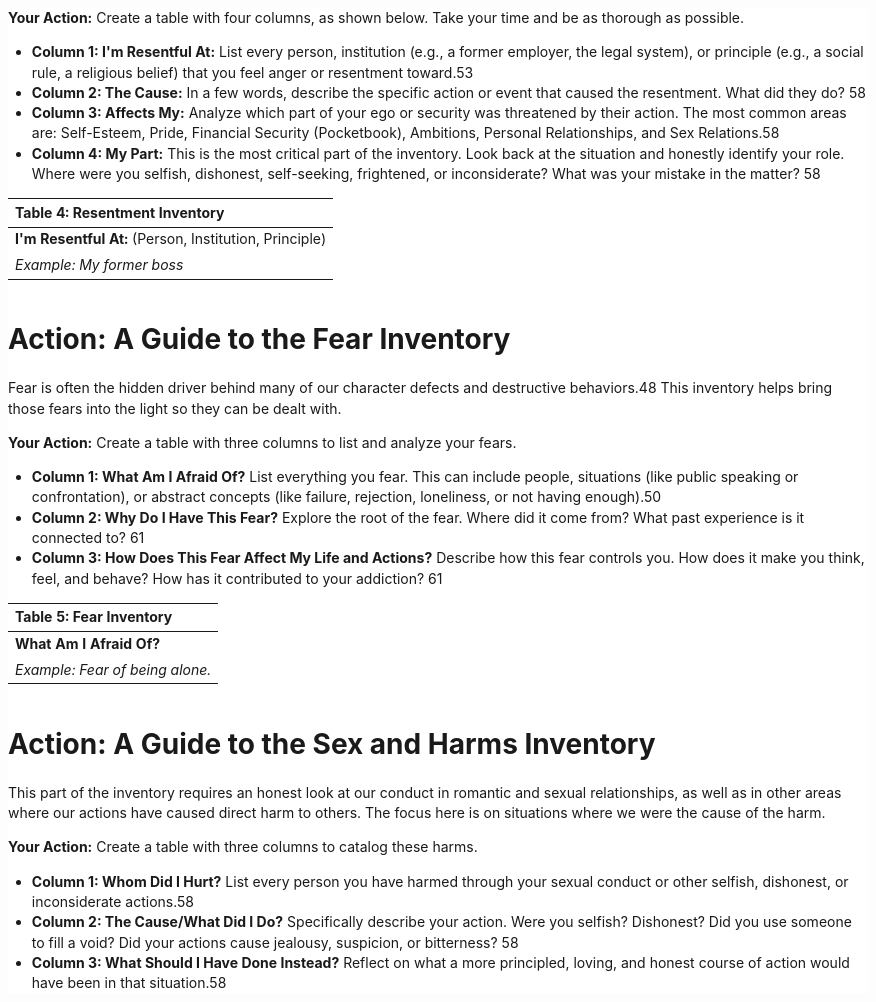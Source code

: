 **Your Action:** Create a table with four columns, as shown below. Take your time and be as thorough as possible.

* **Column 1: I'm Resentful At:** List every person, institution (e.g., a former employer, the legal system), or principle (e.g., a social rule, a religious belief) that you feel anger or resentment toward.53  
* **Column 2: The Cause:** In a few words, describe the specific action or event that caused the resentment. What did they do? 58  
* **Column 3: Affects My:** Analyze which part of your ego or security was threatened by their action. The most common areas are: Self-Esteem, Pride, Financial Security (Pocketbook), Ambitions, Personal Relationships, and Sex Relations.58  
* **Column 4: My Part:** This is the most critical part of the inventory. Look back at the situation and honestly identify your role. Where were you selfish, dishonest, self-seeking, frightened, or inconsiderate? What was your mistake in the matter? 58

| Table 4: Resentment Inventory |
| :---- |
| **I'm Resentful At:** (Person, Institution, Principle) |
| *Example: My former boss* |

# **Action: A Guide to the Fear Inventory**

Fear is often the hidden driver behind many of our character defects and destructive behaviors.48 This inventory helps bring those fears into the light so they can be dealt with.

**Your Action:** Create a table with three columns to list and analyze your fears.

* **Column 1: What Am I Afraid Of?** List everything you fear. This can include people, situations (like public speaking or confrontation), or abstract concepts (like failure, rejection, loneliness, or not having enough).50  
* **Column 2: Why Do I Have This Fear?** Explore the root of the fear. Where did it come from? What past experience is it connected to? 61  
* **Column 3: How Does This Fear Affect My Life and Actions?** Describe how this fear controls you. How does it make you think, feel, and behave? How has it contributed to your addiction? 61

| Table 5: Fear Inventory |
| :---- |
| **What Am I Afraid Of?** |
| *Example: Fear of being alone.* |

# **Action: A Guide to the Sex and Harms Inventory**

This part of the inventory requires an honest look at our conduct in romantic and sexual relationships, as well as in other areas where our actions have caused direct harm to others. The focus here is on situations where we were the cause of the harm.

**Your Action:** Create a table with three columns to catalog these harms.

* **Column 1: Whom Did I Hurt?** List every person you have harmed through your sexual conduct or other selfish, dishonest, or inconsiderate actions.58  
* **Column 2: The Cause/What Did I Do?** Specifically describe your action. Were you selfish? Dishonest? Did you use someone to fill a void? Did your actions cause jealousy, suspicion, or bitterness? 58  
* **Column 3: What Should I Have Done Instead?** Reflect on what a more principled, loving, and honest course of action would have been in that situation.58
